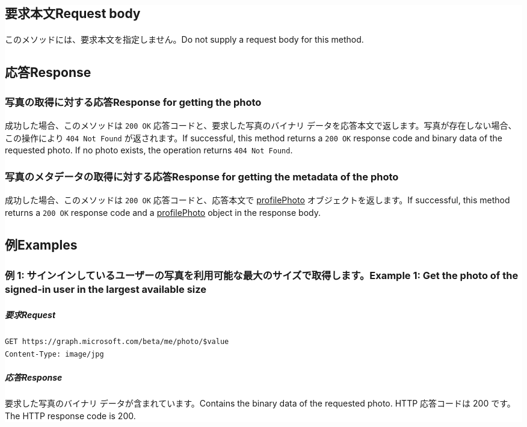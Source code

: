 ## <a name="request-body"></a><span data-ttu-id="08ea2-164">要求本文</span><span class="sxs-lookup"><span data-stu-id="08ea2-164">Request body</span></span>
<span data-ttu-id="08ea2-165">このメソッドには、要求本文を指定しません。</span><span class="sxs-lookup"><span data-stu-id="08ea2-165">Do not supply a request body for this method.</span></span>

## <a name="response"></a><span data-ttu-id="08ea2-166">応答</span><span class="sxs-lookup"><span data-stu-id="08ea2-166">Response</span></span>
### <a name="response-for-getting-the-photo"></a><span data-ttu-id="08ea2-167">写真の取得に対する応答</span><span class="sxs-lookup"><span data-stu-id="08ea2-167">Response for getting the photo</span></span>
<span data-ttu-id="08ea2-p108">成功した場合、このメソッドは `200 OK` 応答コードと、要求した写真のバイナリ データを応答本文で返します。写真が存在しない場合、この操作により `404 Not Found` が返されます。</span><span class="sxs-lookup"><span data-stu-id="08ea2-p108">If successful, this method returns a `200 OK` response code and binary data of the requested photo.  If no photo exists, the operation returns `404 Not Found`.</span></span>
### <a name="response-for-getting-the-metadata-of-the-photo"></a><span data-ttu-id="08ea2-170">写真のメタデータの取得に対する応答</span><span class="sxs-lookup"><span data-stu-id="08ea2-170">Response for getting the metadata of the photo</span></span>
<span data-ttu-id="08ea2-171">成功した場合、このメソッドは `200 OK` 応答コードと、応答本文で [profilePhoto](../resources/profilephoto.md) オブジェクトを返します。</span><span class="sxs-lookup"><span data-stu-id="08ea2-171">If successful, this method returns a `200 OK` response code and a [profilePhoto](../resources/profilephoto.md) object in the response body.</span></span>

## <a name="examples"></a><span data-ttu-id="08ea2-172">例</span><span class="sxs-lookup"><span data-stu-id="08ea2-172">Examples</span></span>

### <a name="example-1-get-the-photo-of-the-signed-in-user-in-the-largest-available-size"></a><span data-ttu-id="08ea2-173">例 1: サインインしているユーザーの写真を利用可能な最大のサイズで取得します。</span><span class="sxs-lookup"><span data-stu-id="08ea2-173">Example 1: Get the photo of the signed-in user in the largest available size</span></span>

##### <a name="request"></a><span data-ttu-id="08ea2-174">要求</span><span class="sxs-lookup"><span data-stu-id="08ea2-174">Request</span></span>


```http
GET https://graph.microsoft.com/beta/me/photo/$value
Content-Type: image/jpg
```

##### <a name="response"></a><span data-ttu-id="08ea2-175">応答</span><span class="sxs-lookup"><span data-stu-id="08ea2-175">Response</span></span>
<span data-ttu-id="08ea2-176">要求した写真のバイナリ データが含まれています。</span><span class="sxs-lookup"><span data-stu-id="08ea2-176">Contains the binary data of the requested photo.</span></span> <span data-ttu-id="08ea2-177">HTTP 応答コードは 200 です。</span><span class="sxs-lookup"><span data-stu-id="08ea2-177">The HTTP response code is 200.</span></span>
